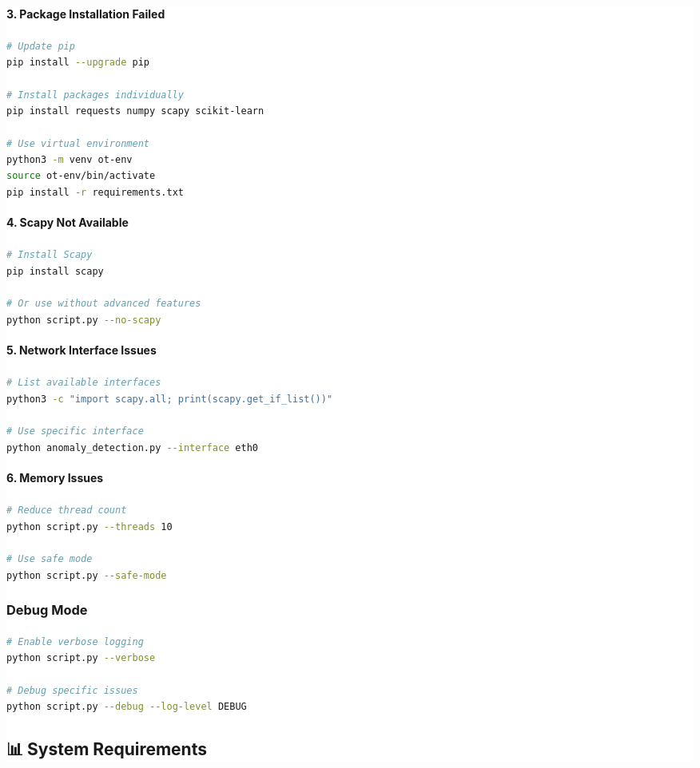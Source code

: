 #### 3. Package Installation Failed
```bash
# Update pip
pip install --upgrade pip

# Install packages individually
pip install requests numpy scapy scikit-learn

# Use virtual environment
python3 -m venv ot-env
source ot-env/bin/activate
pip install -r requirements.txt
```

#### 4. Scapy Not Available
```bash
# Install Scapy
pip install scapy

# Or use without advanced features
python script.py --no-scapy
```

#### 5. Network Interface Issues
```bash
# List available interfaces
python3 -c "import scapy.all; print(scapy.get_if_list())"

# Use specific interface
python anomaly_detection.py --interface eth0
```

#### 6. Memory Issues
```bash
# Reduce thread count
python script.py --threads 10

# Use safe mode
python script.py --safe-mode
```

### Debug Mode
```bash
# Enable verbose logging
python script.py --verbose

# Debug specific issues
python script.py --debug --log-level DEBUG
```

## 📊 System Requirements
